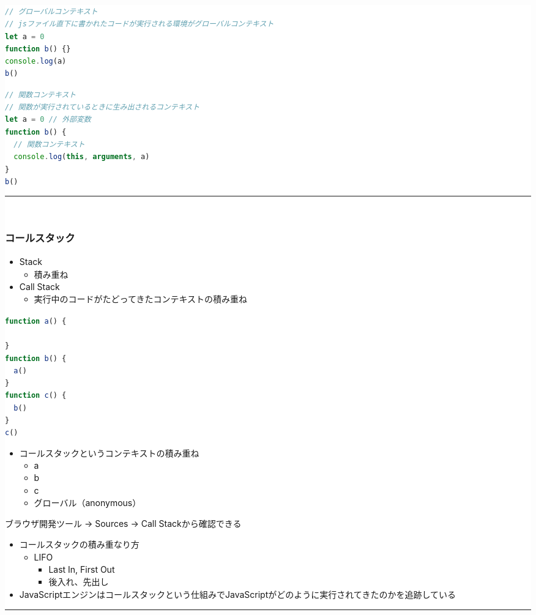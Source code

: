 ```js
// グローバルコンテキスト
// jsファイル直下に書かれたコードが実行される環境がグローバルコンテキスト
let a = 0
function b() {}
console.log(a)
b()
```

```js
// 関数コンテキスト
// 関数が実行されているときに生み出されるコンテキスト
let a = 0 // 外部変数
function b() {
  // 関数コンテキスト
  console.log(this, arguments, a)
}
b()
```

---

&nbsp;

### コールスタック

- Stack
  - 積み重ね
- Call Stack
  - 実行中のコードがたどってきたコンテキストの積み重ね

```js
function a() {

}
function b() {
  a()
}
function c() {
  b()
}
c()
```

- コールスタックというコンテキストの積み重ね
  - a
  - b
  - c
  - グローバル（anonymous）

ブラウザ開発ツール -> Sources -> Call Stackから確認できる

- コールスタックの積み重なり方
  - LIFO
    - Last In, First Out
    - 後入れ、先出し
- JavaScriptエンジンはコールスタックという仕組みでJavaScriptがどのように実行されてきたのかを追跡している

---
